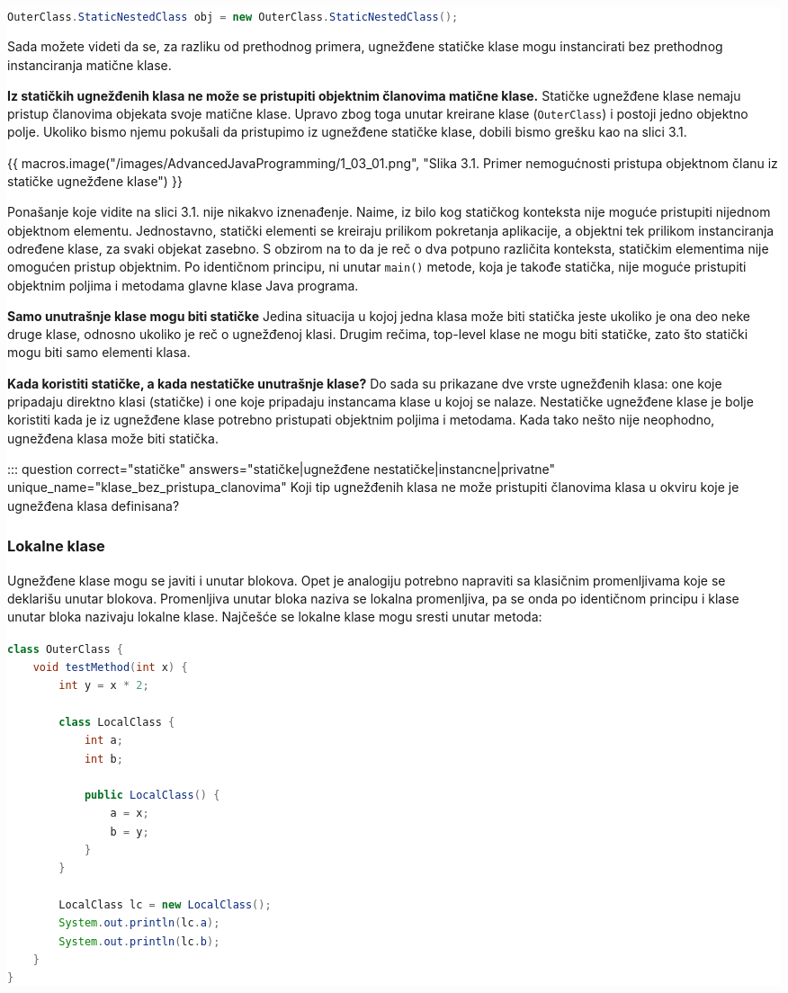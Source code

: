 ```java
OuterClass.StaticNestedClass obj = new OuterClass.StaticNestedClass();
```

Sada možete videti da se, za razliku od prethodnog primera, ugnežđene statičke klase mogu instancirati bez prethodnog instanciranja matične klase. 

**Iz statičkih ugnežđenih klasa ne može se pristupiti objektnim članovima matične klase.** 
Statičke ugnežđene klase nemaju pristup članovima objekata svoje matične klase. Upravo zbog toga unutar kreirane klase (`OuterClass`) i postoji jedno objektno polje. Ukoliko bismo njemu pokušali da pristupimo iz ugnežđene statičke klase, dobili bismo grešku kao na slici 3.1. 

{{ macros.image("/images/AdvancedJavaProgramming/1_03_01.png", "Slika 3.1. Primer nemogućnosti pristupa objektnom članu iz statičke ugnežđene klase") }}

Ponašanje koje vidite na slici 3.1. nije nikakvo iznenađenje. Naime, iz bilo kog statičkog konteksta nije moguće pristupiti nijednom objektnom elementu. Jednostavno, statički elementi se kreiraju prilikom pokretanja aplikacije, a objektni tek prilikom instanciranja određene klase, za svaki objekat zasebno. S obzirom na to da je reč o dva potpuno različita konteksta, statičkim elementima nije omogućen pristup objektnim. Po identičnom principu, ni unutar `main()` metode, koja je takođe statička, nije moguće pristupiti objektnim poljima i metodama glavne klase Java programa. 

**Samo unutrašnje klase mogu biti statičke** 
Jedina situacija u kojoj jedna klasa može biti statička jeste ukoliko je ona deo neke druge klase, odnosno ukoliko je reč o ugnežđenoj klasi. Drugim rečima, top-level klase ne mogu biti statičke, zato što statički mogu biti samo elementi klasa. 

**Kada koristiti statičke, a kada nestatičke unutrašnje klase?** 
Do sada su prikazane dve vrste ugnežđenih klasa: one koje pripadaju direktno klasi (statičke) i one koje pripadaju instancama klase u kojoj se nalaze. Nestatičke ugnežđene klase je bolje koristiti kada je iz ugnežđene klase potrebno pristupati objektnim poljima i metodama. Kada tako nešto nije neophodno, ugnežđena klasa može biti statička. 

::: question correct="statičke" answers="statičke|ugnežđene nestatičke|instancne|privatne" unique_name="klase_bez_pristupa_clanovima"
	Koji tip ugnežđenih klasa ne može pristupiti članovima klasa u okviru koje je ugnežđena klasa definisana? 

### Lokalne klase 

Ugnežđene klase mogu se javiti i unutar blokova. Opet je analogiju potrebno napraviti sa klasičnim promenljivama koje se deklarišu unutar blokova. Promenljiva unutar bloka naziva se lokalna promenljiva, pa se onda po identičnom principu i klase unutar bloka nazivaju lokalne klase. 
Najčešće se lokalne klase mogu sresti unutar metoda: 

```java
class OuterClass {
	void testMethod(int x) {
		int y = x * 2;
		
		class LocalClass {
			int a;
			int b;
			
			public LocalClass() {
				a = x;
				b = y;
			}
		}
		
		LocalClass lc = new LocalClass();
		System.out.println(lc.a);
		System.out.println(lc.b);
	}
}
```
